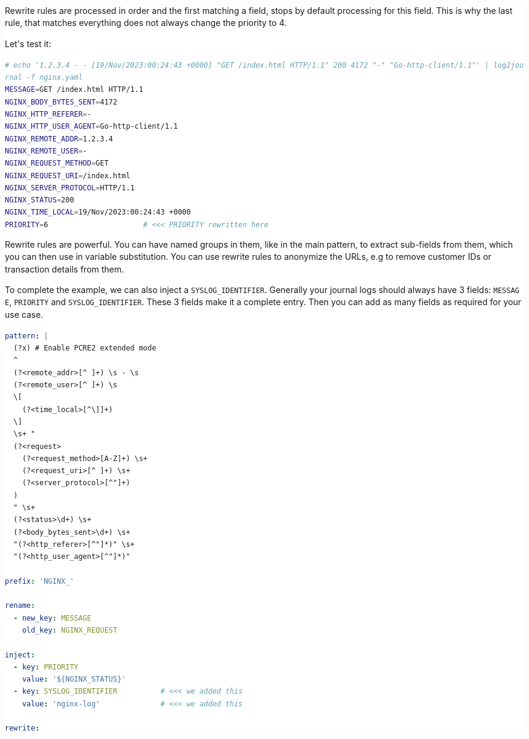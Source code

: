 Rewrite rules are processed in order and the first matching a field, stops by default processing for this field. This is why the last rule, that matches everything does not always change the priority to 4.

Let's test it:

```bash
# echo '1.2.3.4 - - [19/Nov/2023:00:24:43 +0000] "GET /index.html HTTP/1.1" 200 4172 "-" "Go-http-client/1.1"' | log2journal -f nginx.yaml
MESSAGE=GET /index.html HTTP/1.1
NGINX_BODY_BYTES_SENT=4172
NGINX_HTTP_REFERER=-
NGINX_HTTP_USER_AGENT=Go-http-client/1.1
NGINX_REMOTE_ADDR=1.2.3.4
NGINX_REMOTE_USER=-
NGINX_REQUEST_METHOD=GET
NGINX_REQUEST_URI=/index.html
NGINX_SERVER_PROTOCOL=HTTP/1.1
NGINX_STATUS=200
NGINX_TIME_LOCAL=19/Nov/2023:00:24:43 +0000
PRIORITY=6                      # <<< PRIORITY rewritten here

```

Rewrite rules are powerful. You can have named groups in them, like in the main pattern, to extract sub-fields from them, which you can then use in variable substitution. You can use rewrite rules to anonymize the URLs, e.g to remove customer IDs or transaction details from them.

To complete the example, we can also inject a `SYSLOG_IDENTIFIER`. Generally your journal logs should always have 3 fields: `MESSAGE`, `PRIORITY` and `SYSLOG_IDENTIFIER`. These 3 fields make it a complete entry. Then you can add as many fields as required for your use case.

```yaml
pattern: |
  (?x) # Enable PCRE2 extended mode
  ^
  (?<remote_addr>[^ ]+) \s - \s
  (?<remote_user>[^ ]+) \s
  \[
    (?<time_local>[^\]]+)
  \]
  \s+ "
  (?<request>
    (?<request_method>[A-Z]+) \s+
    (?<request_uri>[^ ]+) \s+
    (?<server_protocol>[^"]+)
  )
  " \s+
  (?<status>\d+) \s+
  (?<body_bytes_sent>\d+) \s+
  "(?<http_referer>[^"]*)" \s+
  "(?<http_user_agent>[^"]*)"

prefix: 'NGINX_'

rename:                         
  - new_key: MESSAGE            
    old_key: NGINX_REQUEST      

inject:                         
  - key: PRIORITY               
    value: '${NGINX_STATUS}'
  - key: SYSLOG_IDENTIFIER          # <<< we added this
    value: 'nginx-log'              # <<< we added this

rewrite:                        
```
